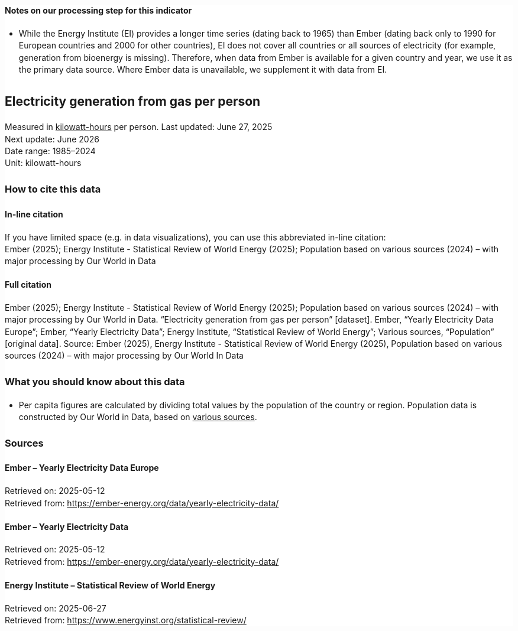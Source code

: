 #### Notes on our processing step for this indicator
- While the Energy Institute (EI) provides a longer time series (dating back to 1965) than Ember (dating back only to 1990 for European countries and 2000 for other countries), EI does not cover all countries or all sources of electricity (for example, generation from bioenergy is missing). Therefore, when data from Ember is available for a given country and year, we use it as the primary data source. Where Ember data is unavailable, we supplement it with data from EI.


## Electricity generation from gas per person
Measured in [kilowatt-hours](#dod:watt-hours) per person.
Last updated: June 27, 2025  
Next update: June 2026  
Date range: 1985–2024  
Unit: kilowatt-hours  


### How to cite this data

#### In-line citation
If you have limited space (e.g. in data visualizations), you can use this abbreviated in-line citation:  
Ember (2025); Energy Institute - Statistical Review of World Energy (2025); Population based on various sources (2024) – with major processing by Our World in Data

#### Full citation
Ember (2025); Energy Institute - Statistical Review of World Energy (2025); Population based on various sources (2024) – with major processing by Our World in Data. “Electricity generation from gas per person” [dataset]. Ember, “Yearly Electricity Data Europe”; Ember, “Yearly Electricity Data”; Energy Institute, “Statistical Review of World Energy”; Various sources, “Population” [original data].
Source: Ember (2025), Energy Institute - Statistical Review of World Energy (2025), Population based on various sources (2024) – with major processing by Our World In Data

### What you should know about this data
* Per capita figures are calculated by dividing total values by the population of the country or region. Population data is constructed by Our World in Data, based on [various sources](https://ourworldindata.org/grapher/population).

### Sources

#### Ember – Yearly Electricity Data Europe
Retrieved on: 2025-05-12  
Retrieved from: https://ember-energy.org/data/yearly-electricity-data/  

#### Ember – Yearly Electricity Data
Retrieved on: 2025-05-12  
Retrieved from: https://ember-energy.org/data/yearly-electricity-data/  

#### Energy Institute – Statistical Review of World Energy
Retrieved on: 2025-06-27  
Retrieved from: https://www.energyinst.org/statistical-review/  
